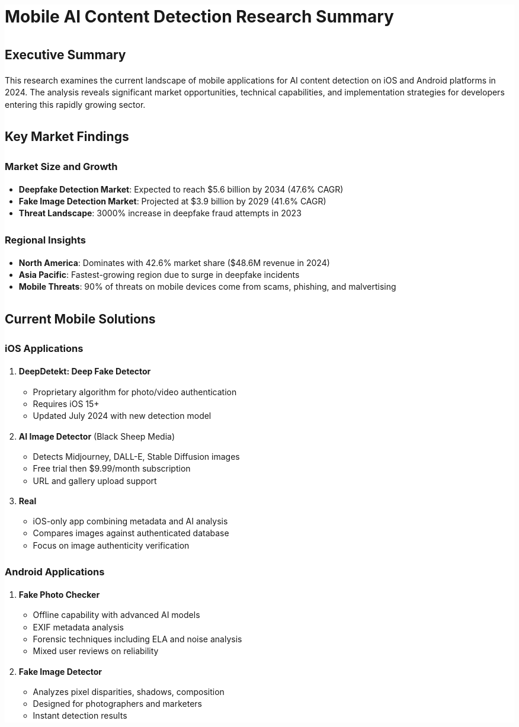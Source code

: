 # Mobile AI Content Detection Research Summary

## Executive Summary

This research examines the current landscape of mobile applications for AI content detection on iOS and Android platforms in 2024. The analysis reveals significant market opportunities, technical capabilities, and implementation strategies for developers entering this rapidly growing sector.

## Key Market Findings

### Market Size and Growth
- **Deepfake Detection Market**: Expected to reach $5.6 billion by 2034 (47.6% CAGR)
- **Fake Image Detection Market**: Projected at $3.9 billion by 2029 (41.6% CAGR)
- **Threat Landscape**: 3000% increase in deepfake fraud attempts in 2023

### Regional Insights
- **North America**: Dominates with 42.6% market share ($48.6M revenue in 2024)
- **Asia Pacific**: Fastest-growing region due to surge in deepfake incidents
- **Mobile Threats**: 90% of threats on mobile devices come from scams, phishing, and malvertising

## Current Mobile Solutions

### iOS Applications

1. **DeepDetekt: Deep Fake Detector**
   - Proprietary algorithm for photo/video authentication
   - Requires iOS 15+
   - Updated July 2024 with new detection model

2. **AI Image Detector** (Black Sheep Media)
   - Detects Midjourney, DALL-E, Stable Diffusion images
   - Free trial then $9.99/month subscription
   - URL and gallery upload support

3. **Real** 
   - iOS-only app combining metadata and AI analysis
   - Compares images against authenticated database
   - Focus on image authenticity verification

### Android Applications

1. **Fake Photo Checker**
   - Offline capability with advanced AI models
   - EXIF metadata analysis
   - Forensic techniques including ELA and noise analysis
   - Mixed user reviews on reliability

2. **Fake Image Detector**
   - Analyzes pixel disparities, shadows, composition
   - Designed for photographers and marketers
   - Instant detection results
